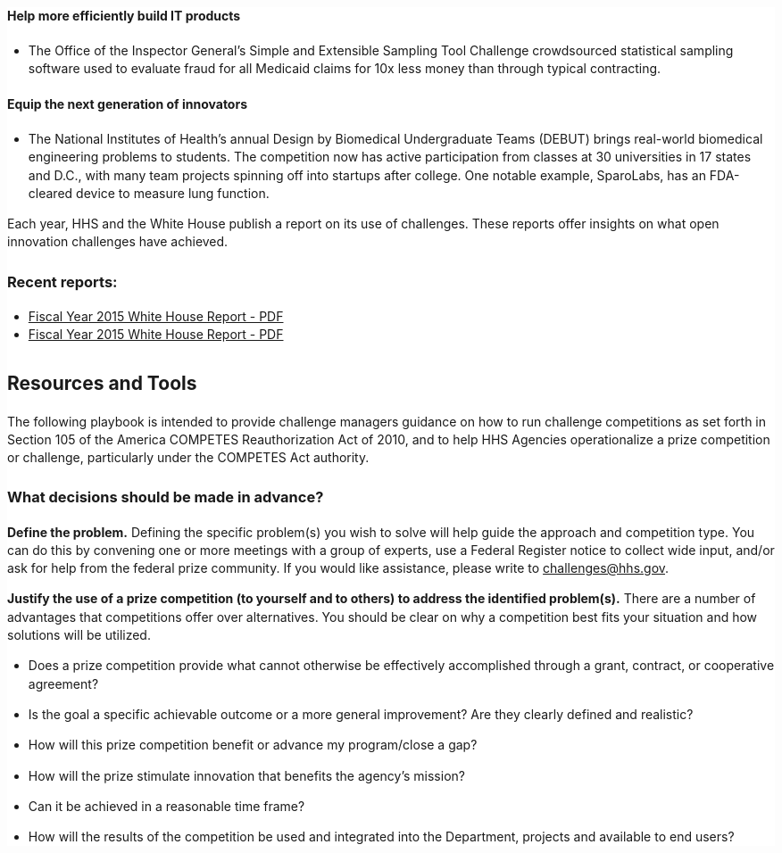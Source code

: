 #### Help more efficiently build IT products

- The Office of the Inspector General’s Simple and Extensible Sampling Tool Challenge crowdsourced statistical sampling software used to evaluate fraud for all Medicaid claims for 10x less money than through typical contracting.

#### Equip the next generation of innovators

- The National Institutes of Health’s annual Design by Biomedical Undergraduate Teams (DEBUT) brings real-world biomedical engineering problems to students. The competition now has active participation from classes at 30 universities in 17 states and D.C., with many team projects spinning off into startups after college. One notable example, SparoLabs, has an FDA-cleared device to measure lung function.

Each year, HHS and the White House publish a report on its use of challenges. These reports offer insights on what open innovation challenges have achieved.

### Recent reports:
- [Fiscal Year 2015 White House Report - PDF](https://obamawhitehouse.archives.gov/sites/default/files/fy2015_competes_prizes_report.pdf)
- [Fiscal Year 2015 White House Report - PDF](https://obamawhitehouse.archives.gov/sites/default/files/microsites/ostp/NSTC/fy14_competes_prizes_-_may_2015.pdf)

## Resources and Tools

The following playbook is intended to provide challenge managers guidance on how to run challenge competitions as set forth in Section 105 of the America COMPETES Reauthorization Act of 2010, and to help HHS Agencies operationalize a prize competition or challenge, particularly under the COMPETES Act authority.

### What decisions should be made in advance?

<b>Define the problem.</b> Defining the specific problem(s) you wish to solve will help guide the approach and competition type. You can do this by convening one or more meetings with a group of experts, use a Federal Register notice to collect wide input, and/or ask for help from the federal prize community. If you would like assistance, please write to challenges@hhs.gov.

<b>Justify the use of a prize competition (to yourself and to others) to address the identified problem(s).</b> There are a number of advantages that competitions offer over alternatives. You should be clear on why a competition best fits your situation and how solutions will be utilized.

- Does a prize competition provide what cannot otherwise be effectively accomplished through a grant, contract, or cooperative agreement?

- Is the goal a specific achievable outcome or a more general improvement? Are they clearly defined and realistic?

- How will this prize competition benefit or advance my program/close a gap?

- How will the prize stimulate innovation that benefits the agency’s mission?

- Can it be achieved in a reasonable time frame?

- How will the results of the competition be used and integrated into the Department, projects and available to end users?

